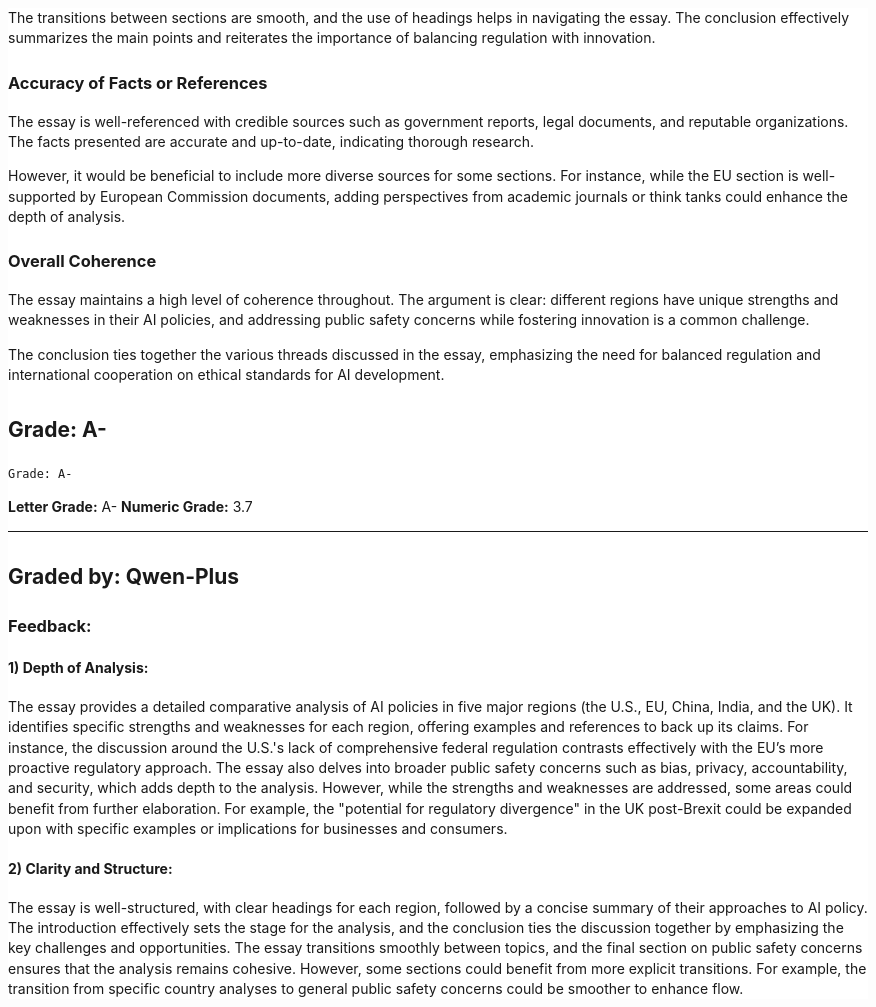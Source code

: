The transitions between sections are smooth, and the use of headings helps in navigating the essay. The conclusion effectively summarizes the main points and reiterates the importance of balancing regulation with innovation.

### Accuracy of Facts or References
The essay is well-referenced with credible sources such as government reports, legal documents, and reputable organizations. The facts presented are accurate and up-to-date, indicating thorough research.

However, it would be beneficial to include more diverse sources for some sections. For instance, while the EU section is well-supported by European Commission documents, adding perspectives from academic journals or think tanks could enhance the depth of analysis.

### Overall Coherence
The essay maintains a high level of coherence throughout. The argument is clear: different regions have unique strengths and weaknesses in their AI policies, and addressing public safety concerns while fostering innovation is a common challenge.

The conclusion ties together the various threads discussed in the essay, emphasizing the need for balanced regulation and international cooperation on ethical standards for AI development.

## Grade: A-

```
Grade: A-
```

**Letter Grade:** A-
**Numeric Grade:** 3.7

---

## Graded by: Qwen-Plus

### Feedback:

#### 1) **Depth of Analysis**:
The essay provides a detailed comparative analysis of AI policies in five major regions (the U.S., EU, China, India, and the UK). It identifies specific strengths and weaknesses for each region, offering examples and references to back up its claims. For instance, the discussion around the U.S.'s lack of comprehensive federal regulation contrasts effectively with the EU’s more proactive regulatory approach. The essay also delves into broader public safety concerns such as bias, privacy, accountability, and security, which adds depth to the analysis. However, while the strengths and weaknesses are addressed, some areas could benefit from further elaboration. For example, the "potential for regulatory divergence" in the UK post-Brexit could be expanded upon with specific examples or implications for businesses and consumers.

#### 2) **Clarity and Structure**:
The essay is well-structured, with clear headings for each region, followed by a concise summary of their approaches to AI policy. The introduction effectively sets the stage for the analysis, and the conclusion ties the discussion together by emphasizing the key challenges and opportunities. The essay transitions smoothly between topics, and the final section on public safety concerns ensures that the analysis remains cohesive. However, some sections could benefit from more explicit transitions. For example, the transition from specific country analyses to general public safety concerns could be smoother to enhance flow.
